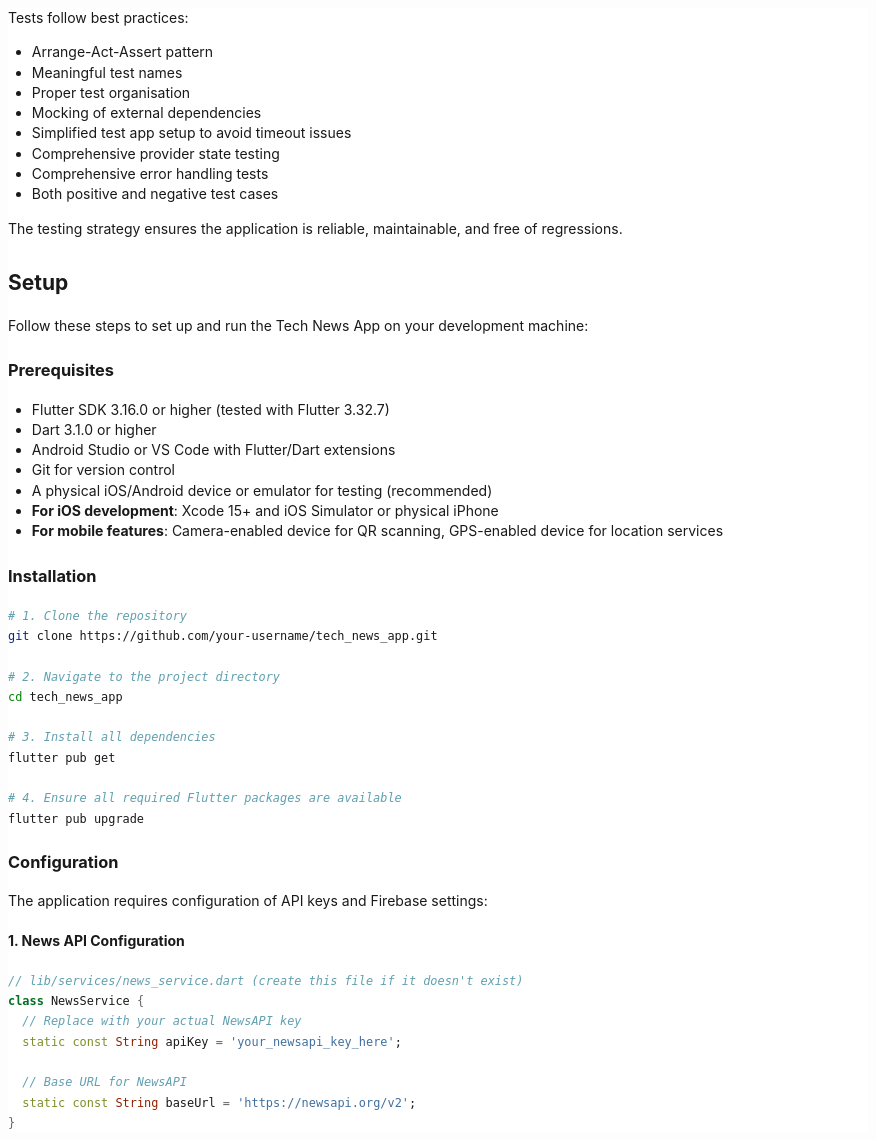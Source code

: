 Tests follow best practices:
- Arrange-Act-Assert pattern
- Meaningful test names
- Proper test organisation
- Mocking of external dependencies
- Simplified test app setup to avoid timeout issues
- Comprehensive provider state testing
- Comprehensive error handling tests
- Both positive and negative test cases

The testing strategy ensures the application is reliable, maintainable, and free of regressions.

## Setup

Follow these steps to set up and run the Tech News App on your development machine:

### **Prerequisites**
- Flutter SDK 3.16.0 or higher (tested with Flutter 3.32.7)
- Dart 3.1.0 or higher
- Android Studio or VS Code with Flutter/Dart extensions
- Git for version control
- A physical iOS/Android device or emulator for testing (recommended)
- **For iOS development**: Xcode 15+ and iOS Simulator or physical iPhone
- **For mobile features**: Camera-enabled device for QR scanning, GPS-enabled device for location services

### **Installation**
```bash
# 1. Clone the repository
git clone https://github.com/your-username/tech_news_app.git

# 2. Navigate to the project directory
cd tech_news_app

# 3. Install all dependencies
flutter pub get

# 4. Ensure all required Flutter packages are available
flutter pub upgrade
```

### **Configuration**
The application requires configuration of API keys and Firebase settings:

#### **1. News API Configuration**
```dart
// lib/services/news_service.dart (create this file if it doesn't exist)
class NewsService {
  // Replace with your actual NewsAPI key
  static const String apiKey = 'your_newsapi_key_here';
  
  // Base URL for NewsAPI
  static const String baseUrl = 'https://newsapi.org/v2';
}
```
